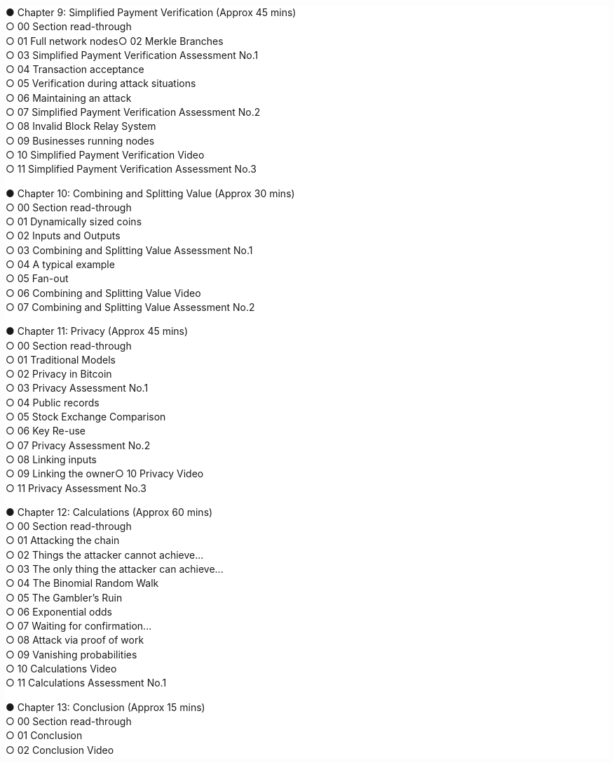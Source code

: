 ● Chapter 9: Simplified Payment Verification (Approx 45 mins)  
    ○ 00 Section read-through  
    ○ 01 Full network nodes○ 02 Merkle Branches  
    ○ 03 Simplified Payment Verification Assessment No.1  
    ○ 04 Transaction acceptance  
    ○ 05 Verification during attack situations  
    ○ 06 Maintaining an attack  
    ○ 07 Simplified Payment Verification Assessment No.2  
    ○ 08 Invalid Block Relay System  
    ○ 09 Businesses running nodes  
    ○ 10 Simplified Payment Verification Video  
    ○ 11 Simplified Payment Verification Assessment No.3  

● Chapter 10: Combining and Splitting Value (Approx 30 mins)  
    ○ 00 Section read-through  
    ○ 01 Dynamically sized coins  
    ○ 02 Inputs and Outputs  
    ○ 03 Combining and Splitting Value Assessment No.1  
    ○ 04 A typical example  
    ○ 05 Fan-out  
    ○ 06 Combining and Splitting Value Video  
    ○ 07 Combining and Splitting Value Assessment No.2  

● Chapter 11: Privacy (Approx 45 mins)  
    ○ 00 Section read-through  
    ○ 01 Traditional Models  
    ○ 02 Privacy in Bitcoin  
    ○ 03 Privacy Assessment No.1  
    ○ 04 Public records  
    ○ 05 Stock Exchange Comparison  
    ○ 06 Key Re-use  
    ○ 07 Privacy Assessment No.2  
    ○ 08 Linking inputs  
    ○ 09 Linking the owner○ 10 Privacy Video  
    ○ 11 Privacy Assessment No.3  

● Chapter 12: Calculations (Approx 60 mins)  
    ○ 00 Section read-through  
    ○ 01 Attacking the chain  
    ○ 02 Things the attacker cannot achieve...  
    ○ 03 The only thing the attacker can achieve...  
    ○ 04 The Binomial Random Walk  
    ○ 05 The Gambler’s Ruin  
    ○ 06 Exponential odds  
    ○ 07 Waiting for confirmation...  
    ○ 08 Attack via proof of work  
    ○ 09 Vanishing probabilities  
    ○ 10 Calculations Video  
    ○ 11 Calculations Assessment No.1  

● Chapter 13: Conclusion (Approx 15 mins)  
    ○ 00 Section read-through  
    ○ 01 Conclusion  
    ○ 02 Conclusion Video  
